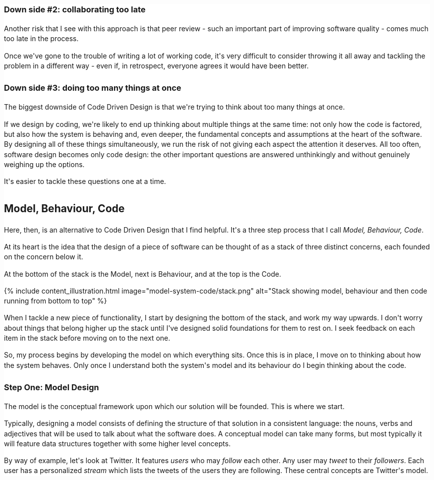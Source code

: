 ### Down side #2: collaborating too late

Another risk that I see with this approach is that peer review - such an important part of improving software quality - comes much too late in the process.

Once we've gone to the trouble of writing a lot of working code, it's very difficult to consider throwing it all away and tackling the problem in a different way - even if, in retrospect, everyone agrees it would have been better.

### Down side #3: doing too many things at once

The biggest downside of Code Driven Design is that we're trying to think about too many things at once.

If we design by coding, we're likely to end up thinking about multiple things at the same time: not only how the code is factored, but also how the system is behaving and, even deeper, the fundamental concepts and assumptions at the heart of the software. By designing all of these things simultaneously, we run the risk of not giving each aspect the attention it deserves. All too often, software design becomes only code design: the other important questions are answered unthinkingly and without genuinely weighing up the options.

It's easier to tackle these questions one at a time.

## Model, Behaviour, Code

Here, then, is an alternative to Code Driven Design that I find helpful. It's a three step process that I call _Model, Behaviour, Code_.

At its heart is the idea that the design of a piece of software can be thought of as a stack of three distinct concerns, each founded on the concern below it.

At the bottom of the stack is the Model, next is Behaviour, and at the top is the Code.

{% include content_illustration.html image="model-system-code/stack.png" alt="Stack showing model, behaviour and then code running from bottom to top" %}

When I tackle a new piece of functionality, I start by designing the bottom of the stack, and work my way upwards. I don't worry about things that belong higher up the stack until I've designed solid foundations for them to rest on. I seek feedback on each item in the stack before moving on to the next one.

So, my process begins by developing the model on which everything sits. Once this is in place, I move on to thinking about how the system behaves. Only once I understand both the system's model and its behaviour do I begin thinking about the code.

### Step One: Model Design

The model is the conceptual framework upon which our solution will be founded. This is where we start.

Typically, designing a model consists of defining the structure of that solution in a consistent language: the nouns, verbs and adjectives that will be used to talk about what the software does. A conceptual model can take many forms, but most typically it will feature data structures together with some higher level concepts.

By way of example, let's look at Twitter. It features _users_ who may _follow_ each other. Any user may _tweet_ to their _followers_. Each user has a personalized _stream_ which lists the tweets of the users they are following. These central concepts are Twitter's model.
